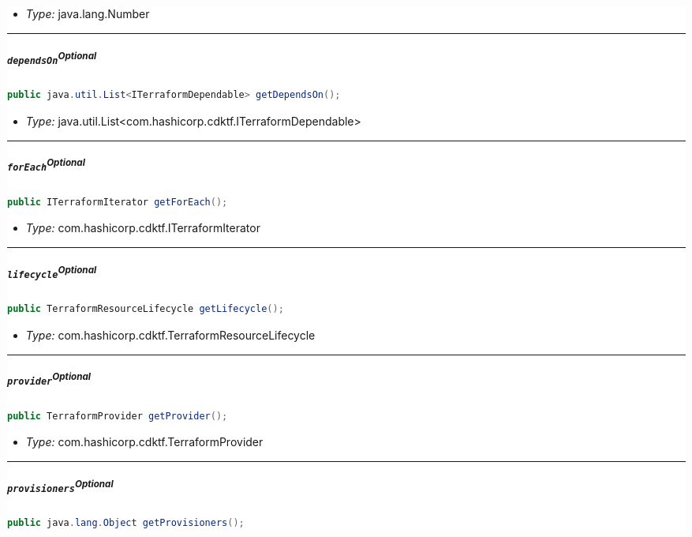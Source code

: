 - *Type:* java.lang.Number

---

##### `dependsOn`<sup>Optional</sup> <a name="dependsOn" id="@cdktf/provider-digitalocean.customImage.CustomImageConfig.property.dependsOn"></a>

```java
public java.util.List<ITerraformDependable> getDependsOn();
```

- *Type:* java.util.List<com.hashicorp.cdktf.ITerraformDependable>

---

##### `forEach`<sup>Optional</sup> <a name="forEach" id="@cdktf/provider-digitalocean.customImage.CustomImageConfig.property.forEach"></a>

```java
public ITerraformIterator getForEach();
```

- *Type:* com.hashicorp.cdktf.ITerraformIterator

---

##### `lifecycle`<sup>Optional</sup> <a name="lifecycle" id="@cdktf/provider-digitalocean.customImage.CustomImageConfig.property.lifecycle"></a>

```java
public TerraformResourceLifecycle getLifecycle();
```

- *Type:* com.hashicorp.cdktf.TerraformResourceLifecycle

---

##### `provider`<sup>Optional</sup> <a name="provider" id="@cdktf/provider-digitalocean.customImage.CustomImageConfig.property.provider"></a>

```java
public TerraformProvider getProvider();
```

- *Type:* com.hashicorp.cdktf.TerraformProvider

---

##### `provisioners`<sup>Optional</sup> <a name="provisioners" id="@cdktf/provider-digitalocean.customImage.CustomImageConfig.property.provisioners"></a>

```java
public java.lang.Object getProvisioners();
```
